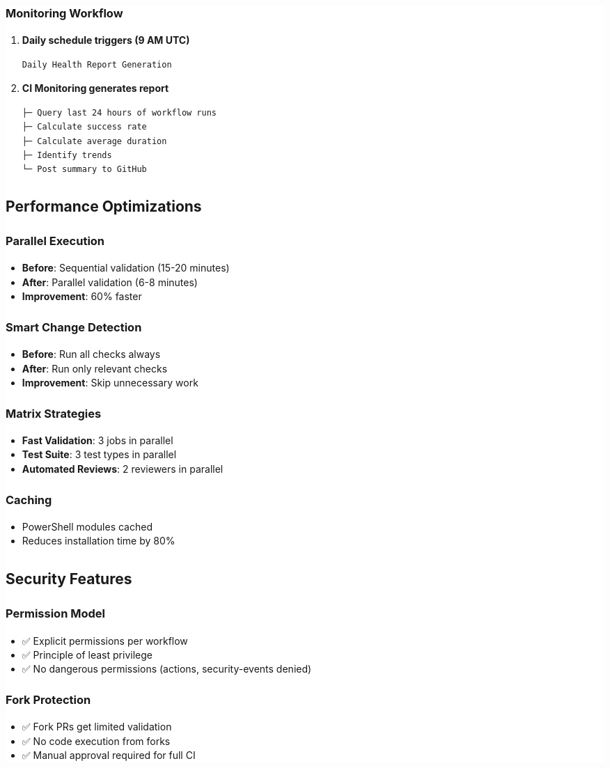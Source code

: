 ### Monitoring Workflow

1. **Daily schedule triggers (9 AM UTC)**
   ```
   Daily Health Report Generation
   ```

2. **CI Monitoring generates report**
   ```
   ├─ Query last 24 hours of workflow runs
   ├─ Calculate success rate
   ├─ Calculate average duration
   ├─ Identify trends
   └─ Post summary to GitHub

   ```

## Performance Optimizations

### Parallel Execution
- **Before**: Sequential validation (15-20 minutes)
- **After**: Parallel validation (6-8 minutes)
- **Improvement**: 60% faster

### Smart Change Detection
- **Before**: Run all checks always
- **After**: Run only relevant checks
- **Improvement**: Skip unnecessary work

### Matrix Strategies
- **Fast Validation**: 3 jobs in parallel
- **Test Suite**: 3 test types in parallel
- **Automated Reviews**: 2 reviewers in parallel

### Caching
- PowerShell modules cached
- Reduces installation time by 80%

## Security Features

### Permission Model
- ✅ Explicit permissions per workflow
- ✅ Principle of least privilege
- ✅ No dangerous permissions (actions, security-events denied)

### Fork Protection
- ✅ Fork PRs get limited validation
- ✅ No code execution from forks
- ✅ Manual approval required for full CI
